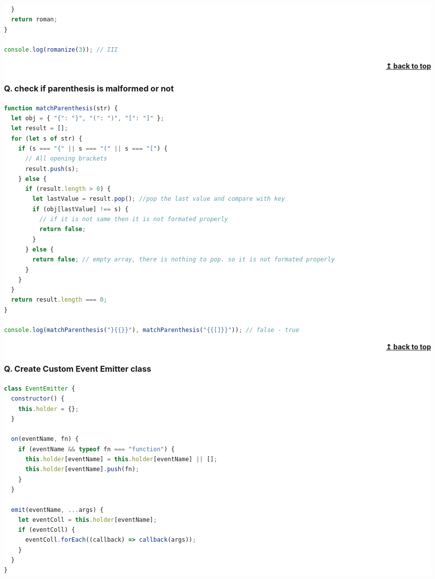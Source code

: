 ```javascript
  }
  return roman;
}

console.log(romanize(3)); // III
```

<div align="right">
    <b><a href="#">↥ back to top</a></b>
</div>

### Q. check if parenthesis is malformed or not

```javascript
function matchParenthesis(str) {
  let obj = { "{": "}", "(": ")", "[": "]" };
  let result = [];
  for (let s of str) {
    if (s === "{" || s === "(" || s === "[") {
      // All opening brackets
      result.push(s);
    } else {
      if (result.length > 0) {
        let lastValue = result.pop(); //pop the last value and compare with key
        if (obj[lastValue] !== s) {
          // if it is not same then it is not formated properly
          return false;
        }
      } else {
        return false; // empty array, there is nothing to pop. so it is not formated properly
      }
    }
  }
  return result.length === 0;
}

console.log(matchParenthesis("}{{}}"), matchParenthesis("{{[]}}")); // false - true
```

<div align="right">
    <b><a href="#">↥ back to top</a></b>
</div>

### Q. Create Custom Event Emitter class

```javascript
class EventEmitter {
  constructor() {
    this.holder = {};
  }

  on(eventName, fn) {
    if (eventName && typeof fn === "function") {
      this.holder[eventName] = this.holder[eventName] || [];
      this.holder[eventName].push(fn);
    }
  }

  emit(eventName, ...args) {
    let eventColl = this.holder[eventName];
    if (eventColl) {
      eventColl.forEach((callback) => callback(args));
    }
  }
}
```